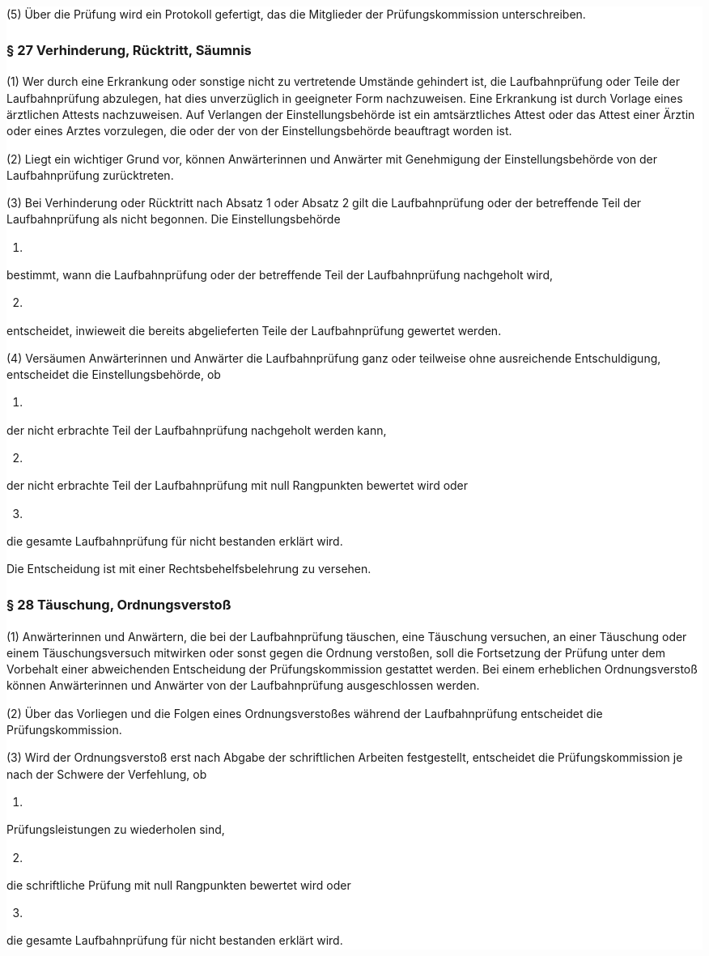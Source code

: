(5) Über die Prüfung wird ein Protokoll gefertigt, das die Mitglieder der Prüfungskommission unterschreiben.

### § 27 Verhinderung, Rücktritt, Säumnis

(1) Wer durch eine Erkrankung oder sonstige nicht zu vertretende Umstände gehindert ist, die Laufbahnprüfung oder Teile der Laufbahnprüfung abzulegen, hat dies unverzüglich in geeigneter Form nachzuweisen. Eine Erkrankung ist durch Vorlage eines ärztlichen Attests nachzuweisen. Auf Verlangen der Einstellungsbehörde ist ein amtsärztliches Attest oder das Attest einer Ärztin oder eines Arztes vorzulegen, die oder der von der Einstellungsbehörde beauftragt worden ist.

(2) Liegt ein wichtiger Grund vor, können Anwärterinnen und Anwärter mit Genehmigung der Einstellungsbehörde von der Laufbahnprüfung zurücktreten.

(3) Bei Verhinderung oder Rücktritt nach Absatz 1 oder Absatz 2 gilt die Laufbahnprüfung oder der betreffende Teil der Laufbahnprüfung als nicht begonnen. Die Einstellungsbehörde

1.  
bestimmt, wann die Laufbahnprüfung oder der betreffende Teil der Laufbahnprüfung nachgeholt wird,

2.  
entscheidet, inwieweit die bereits abgelieferten Teile der Laufbahnprüfung gewertet werden.

(4) Versäumen Anwärterinnen und Anwärter die Laufbahnprüfung ganz oder teilweise ohne ausreichende Entschuldigung, entscheidet die Einstellungsbehörde, ob

1.  
der nicht erbrachte Teil der Laufbahnprüfung nachgeholt werden kann,

2.  
der nicht erbrachte Teil der Laufbahnprüfung mit null Rangpunkten bewertet wird oder

3.  
die gesamte Laufbahnprüfung für nicht bestanden erklärt wird.

Die Entscheidung ist mit einer Rechtsbehelfsbelehrung zu versehen.

### § 28 Täuschung, Ordnungsverstoß

(1) Anwärterinnen und Anwärtern, die bei der Laufbahnprüfung täuschen, eine Täuschung versuchen, an einer Täuschung oder einem Täuschungsversuch mitwirken oder sonst gegen die Ordnung verstoßen, soll die Fortsetzung der Prüfung unter dem Vorbehalt einer abweichenden Entscheidung der Prüfungskommission gestattet werden. Bei einem erheblichen Ordnungsverstoß können Anwärterinnen und Anwärter von der Laufbahnprüfung ausgeschlossen werden.

(2) Über das Vorliegen und die Folgen eines Ordnungsverstoßes während der Laufbahnprüfung entscheidet die Prüfungskommission.

(3) Wird der Ordnungsverstoß erst nach Abgabe der schriftlichen Arbeiten festgestellt, entscheidet die Prüfungskommission je nach der Schwere der Verfehlung, ob

1.  
Prüfungsleistungen zu wiederholen sind,

2.  
die schriftliche Prüfung mit null Rangpunkten bewertet wird oder

3.  
die gesamte Laufbahnprüfung für nicht bestanden erklärt wird.

